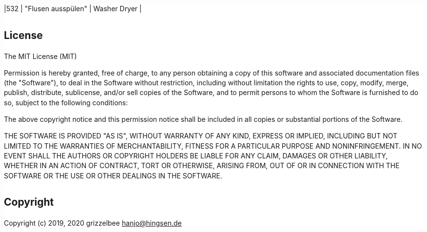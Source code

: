 |532 | "Flusen ausspülen" | Washer Dryer |

## License
The MIT License (MIT)

Permission is hereby granted, free of charge, to any person obtaining a copy
of this software and associated documentation files (the "Software"), to deal
in the Software without restriction, including without limitation the rights
to use, copy, modify, merge, publish, distribute, sublicense, and/or sell
copies of the Software, and to permit persons to whom the Software is
furnished to do so, subject to the following conditions:

The above copyright notice and this permission notice shall be included in
all copies or substantial portions of the Software.

THE SOFTWARE IS PROVIDED "AS IS", WITHOUT WARRANTY OF ANY KIND, EXPRESS OR
IMPLIED, INCLUDING BUT NOT LIMITED TO THE WARRANTIES OF MERCHANTABILITY,
FITNESS FOR A PARTICULAR PURPOSE AND NONINFRINGEMENT. IN NO EVENT SHALL THE
AUTHORS OR COPYRIGHT HOLDERS BE LIABLE FOR ANY CLAIM, DAMAGES OR OTHER
LIABILITY, WHETHER IN AN ACTION OF CONTRACT, TORT OR OTHERWISE, ARISING FROM,
OUT OF OR IN CONNECTION WITH THE SOFTWARE OR THE USE OR OTHER DEALINGS IN
THE SOFTWARE.

## Copyright
Copyright (c) 2019, 2020 grizzelbee <hanjo@hingsen.de>
